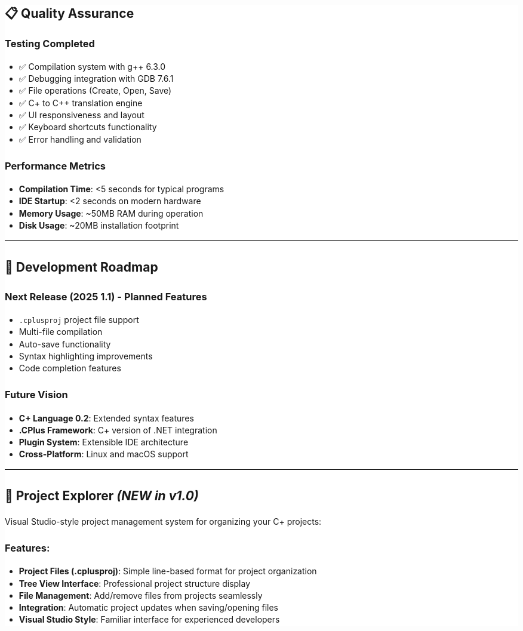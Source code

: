 
## 📋 Quality Assurance

### Testing Completed

- ✅ Compilation system with g++ 6.3.0
- ✅ Debugging integration with GDB 7.6.1
- ✅ File operations (Create, Open, Save)
- ✅ C+ to C++ translation engine
- ✅ UI responsiveness and layout
- ✅ Keyboard shortcuts functionality
- ✅ Error handling and validation

### Performance Metrics

- **Compilation Time**: <5 seconds for typical programs
- **IDE Startup**: <2 seconds on modern hardware
- **Memory Usage**: ~50MB RAM during operation
- **Disk Usage**: ~20MB installation footprint

---

## 🎯 Development Roadmap

### Next Release (2025 1.1) - Planned Features

- `.cplusproj` project file support
- Multi-file compilation
- Auto-save functionality
- Syntax highlighting improvements
- Code completion features

### Future Vision

- **C+ Language 0.2**: Extended syntax features
- **.CPlus Framework**: C+ version of .NET integration
- **Plugin System**: Extensible IDE architecture
- **Cross-Platform**: Linux and macOS support

---

## **🔗 Project Explorer** *(NEW in v1.0)*

Visual Studio-style project management system for organizing your C+ projects:

### **Features:**
- **Project Files (.cplusproj)**: Simple line-based format for project organization
- **Tree View Interface**: Professional project structure display
- **File Management**: Add/remove files from projects seamlessly
- **Integration**: Automatic project updates when saving/opening files
- **Visual Studio Style**: Familiar interface for experienced developers
